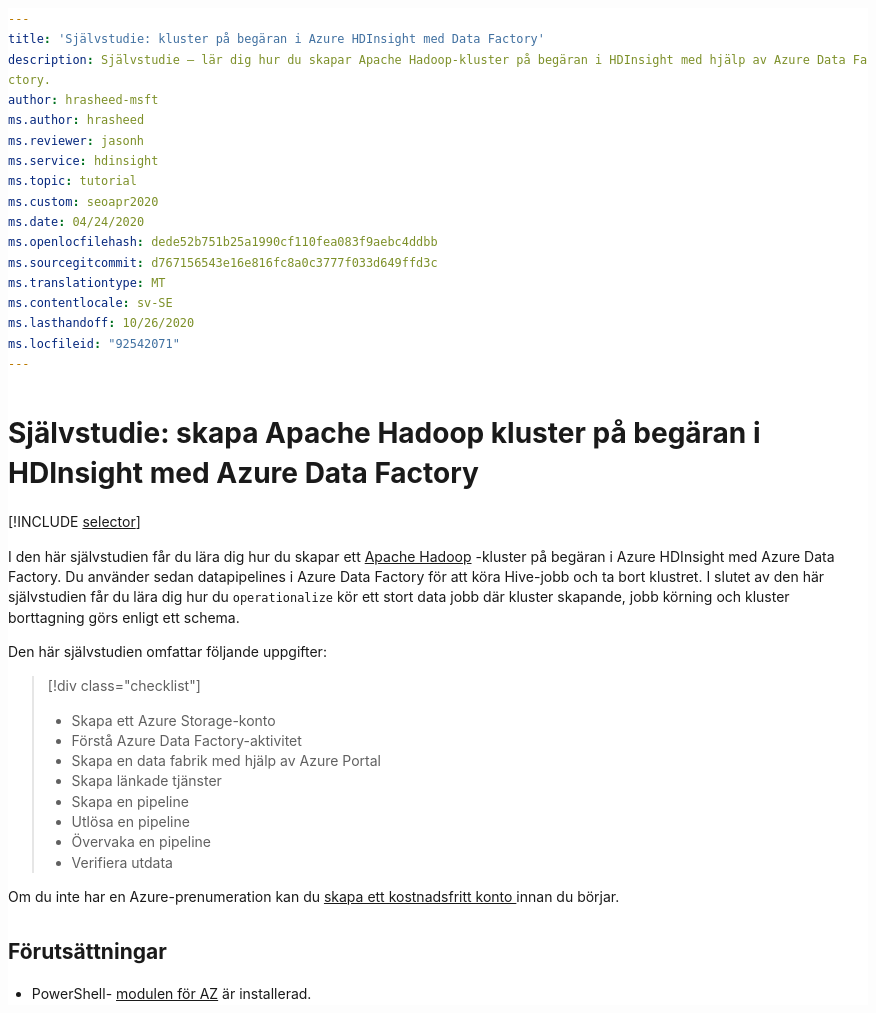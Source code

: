 ```yaml
---
title: 'Självstudie: kluster på begäran i Azure HDInsight med Data Factory'
description: Självstudie – lär dig hur du skapar Apache Hadoop-kluster på begäran i HDInsight med hjälp av Azure Data Factory.
author: hrasheed-msft
ms.author: hrasheed
ms.reviewer: jasonh
ms.service: hdinsight
ms.topic: tutorial
ms.custom: seoapr2020
ms.date: 04/24/2020
ms.openlocfilehash: dede52b751b25a1990cf110fea083f9aebc4ddbb
ms.sourcegitcommit: d767156543e16e816fc8a0c3777f033d649ffd3c
ms.translationtype: MT
ms.contentlocale: sv-SE
ms.lasthandoff: 10/26/2020
ms.locfileid: "92542071"
---
```

# <a name="tutorial-create-on-demand-apache-hadoop-clusters-in-hdinsight-using-azure-data-factory"></a>Självstudie: skapa Apache Hadoop kluster på begäran i HDInsight med Azure Data Factory

[!INCLUDE [selector](../../includes/hdinsight-create-linux-cluster-selector.md)]

I den här självstudien får du lära dig hur du skapar ett [Apache Hadoop](./hadoop/apache-hadoop-introduction.md) -kluster på begäran i Azure HDInsight med Azure Data Factory. Du använder sedan datapipelines i Azure Data Factory för att köra Hive-jobb och ta bort klustret. I slutet av den här självstudien får du lära dig hur du `operationalize` kör ett stort data jobb där kluster skapande, jobb körning och kluster borttagning görs enligt ett schema.

Den här självstudien omfattar följande uppgifter:

> [!div class="checklist"]
> * Skapa ett Azure Storage-konto
> * Förstå Azure Data Factory-aktivitet
> * Skapa en data fabrik med hjälp av Azure Portal
> * Skapa länkade tjänster
> * Skapa en pipeline
> * Utlösa en pipeline
> * Övervaka en pipeline
> * Verifiera utdata

Om du inte har en Azure-prenumeration kan du [skapa ett kostnadsfritt konto ](https://azure.microsoft.com/free/) innan du börjar.

## <a name="prerequisites"></a>Förutsättningar

* PowerShell- [modulen för AZ](/powershell/azure/) är installerad.
